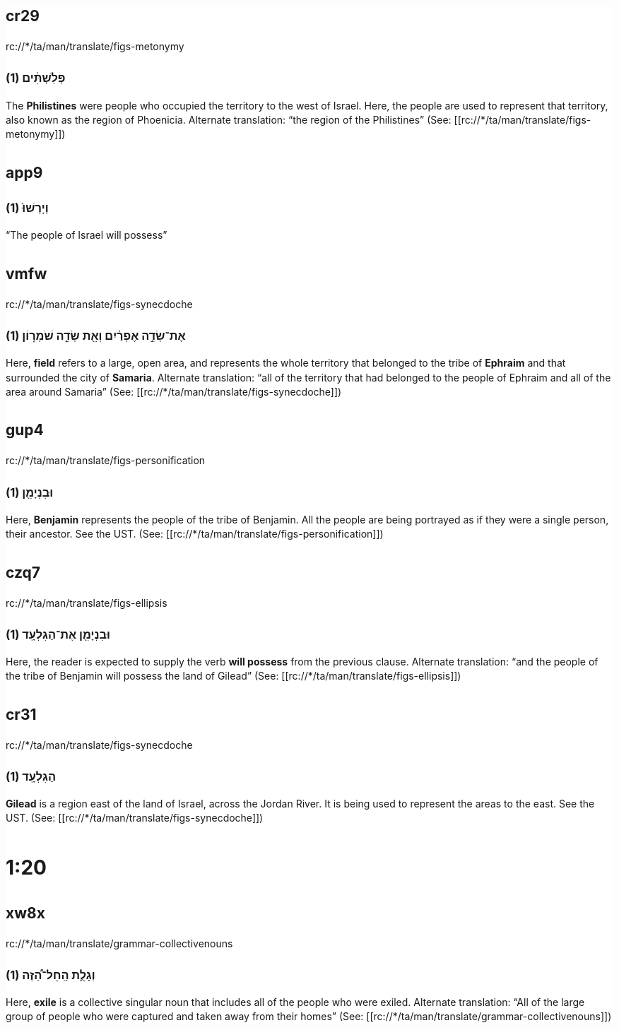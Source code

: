 ## cr29
rc://*/ta/man/translate/figs-metonymy
### פְּלִשְׁתִּ֔ים (1)
The **Philistines** were people who occupied the territory to the west of Israel. Here, the people are used to represent that territory, also known as the region of Phoenicia. Alternate translation: “the region of the Philistines” (See: [[rc://*/ta/man/translate/figs-metonymy]])

## app9
### וְ⁠יָרְשׁוּ֙ (1)
“The people of Israel will possess”

## vmfw
rc://*/ta/man/translate/figs-synecdoche
### אֶת־שְׂדֵ֣ה אֶפְרַ֔יִם וְ⁠אֵ֖ת שְׂדֵ֣ה שֹׁמְר֑וֹן (1)
Here, **field** refers to a large, open area, and represents the whole territory that belonged to the tribe of **Ephraim** and that surrounded the city of **Samaria**. Alternate translation: “all of the territory that had belonged to the people of Ephraim and all of the area around Samaria” (See: [[rc://*/ta/man/translate/figs-synecdoche]])

## gup4
rc://*/ta/man/translate/figs-personification
### וּ⁠בִנְיָמִ֖ן (1)
Here, **Benjamin** represents the people of the tribe of Benjamin. All the people are being portrayed as if they were a single person, their ancestor. See the UST. (See: [[rc://*/ta/man/translate/figs-personification]])

## czq7
rc://*/ta/man/translate/figs-ellipsis
### וּ⁠בִנְיָמִ֖ן אֶת־הַ⁠גִּלְעָֽד (1)
Here, the reader is expected to supply the verb **will possess** from the previous clause. Alternate translation: “and the people of the tribe of Benjamin will possess the land of Gilead” (See: [[rc://*/ta/man/translate/figs-ellipsis]])

## cr31
rc://*/ta/man/translate/figs-synecdoche
### הַ⁠גִּלְעָֽד (1)
**Gilead** is a region east of the land of Israel, across the Jordan River. It is being used to represent the areas to the east. See the UST. (See: [[rc://*/ta/man/translate/figs-synecdoche]])

# 1:20
## xw8x
rc://*/ta/man/translate/grammar-collectivenouns
### וְ⁠גָלֻ֣ת הַֽ⁠חֵל־הַ֠⁠זֶּה (1)
Here, **exile** is a collective singular noun that includes all of the people who were exiled. Alternate translation: “All of the large group of people who were captured and taken away from their homes” (See: [[rc://*/ta/man/translate/grammar-collectivenouns]])
